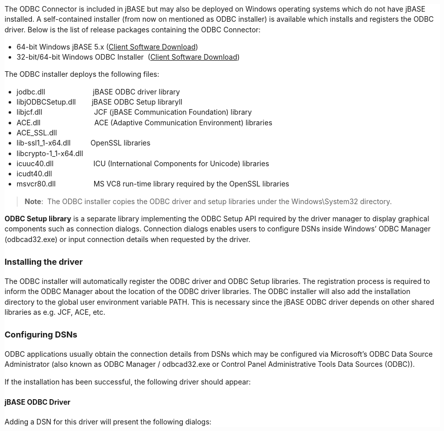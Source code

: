The ODBC Connector is included in jBASE but may also be deployed on Windows operating systems which do not have jBASE installed. A self-contained installer (from now on mentioned as ODBC installer) is available which installs and registers the ODBC driver. Below is the list of release packages containing the ODBC Connector:

- 64-bit Windows jBASE 5.x ([Client Software Download](https://zdownload.blob.core.windows.net/jbase/ODBC/Windows/x64/1.2.0.0/jodbc64.msi))
- 32-bit/64-bit Windows ODBC Installer  ([Client Software Download](https://zdownload.blob.core.windows.net/jbase/ODBC/Windows/x86/1.2.0.0/jodbc32_WIN64.msi))


The ODBC installer deploys the following files:

- jodbc.dll                        jBASE ODBC driver library
- libjODBCSetup.dll        jBASE ODBC Setup libraryll
- libjcf.dll                          JCF (jBASE Communication Foundation) library
- ACE.dll                           ACE (Adaptive Communication Environment) libraries
- ACE\_SSL.dll
- lib-ssl1\_1-x64.dll          OpenSSL libraries
- libcrypto-1\_1-x64.dll
- icuuc40.dll                    ICU (International Components for Unicode) libraries
- icudt40.dll
- msvcr80.dll                   MS VC8 run-time library required by the OpenSSL libraries



> **Note**:  The ODBC installer copies the ODBC driver and setup libraries under the Windows\System32 directory.


**ODBC Setup library** is a separate library implementing the ODBC Setup API required by the driver manager to display graphical components such as connection dialogs. Connection dialogs enables users to configure DSNs inside Windows’ ODBC Manager (odbcad32.exe) or input connection details when requested by the driver.

### Installing the driver

The ODBC installer will automatically register the ODBC driver and ODBC Setup libraries. The registration process is required to inform the ODBC Manager about the location of the ODBC driver libraries. The ODBC installer will also add the installation directory to the global user environment variable PATH. This is necessary since the jBASE ODBC driver depends on other shared libraries as e.g. JCF, ACE, etc.

### Configuring DSNs

ODBC applications usually obtain the connection details from DSNs which may be configured via Microsoft’s ODBC Data Source Administrator (also known as ODBC Manager / odbcad32.exe or Control Panel Administrative Tools Data Sources (ODBC)).

If the installation has been successful, the following driver should appear:

#### **jBASE ODBC Driver**

Adding a DSN for this driver will present the following dialogs:


